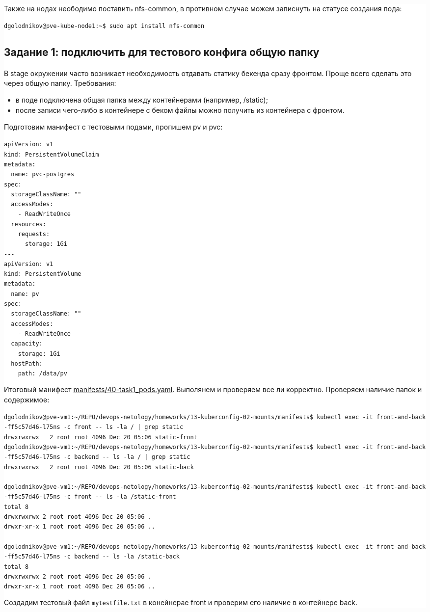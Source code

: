 Также на нодах неободимо поставить nfs-common, в противном случае можем записнуть на статусе создания пода:
```
dgolodnikov@pve-kube-node1:~$ sudo apt install nfs-common
```

## Задание 1: подключить для тестового конфига общую папку
В stage окружении часто возникает необходимость отдавать статику бекенда сразу фронтом. Проще всего сделать это через общую папку. Требования:
* в поде подключена общая папка между контейнерами (например, /static);
* после записи чего-либо в контейнере с беком файлы можно получить из контейнера с фронтом.

Подготовим манифест с тестовыми подами, пропишем pv и pvc:

```
apiVersion: v1
kind: PersistentVolumeClaim
metadata:
  name: pvc-postgres 
spec:
  storageClassName: ""
  accessModes:
    - ReadWriteOnce
  resources:
    requests:
      storage: 1Gi
---
apiVersion: v1
kind: PersistentVolume
metadata:
  name: pv
spec:
  storageClassName: ""
  accessModes:
    - ReadWriteOnce
  capacity:
    storage: 1Gi
  hostPath:
    path: /data/pv
```

Итоговый манифест [manifests/40-task1_pods.yaml](manifests/40-task1_pods.yaml).
Выполянем и проверяем все ли корректно. Проверяем наличие папок и содержимое:

```
dgolodnikov@pve-vm1:~/REPO/devops-netology/homeworks/13-kuberconfig-02-mounts/manifests$ kubectl exec -it front-and-back-ff5c57d46-l75ns -c front -- ls -la / | grep static
drwxrwxrwx   2 root root 4096 Dec 20 05:06 static-front
dgolodnikov@pve-vm1:~/REPO/devops-netology/homeworks/13-kuberconfig-02-mounts/manifests$ kubectl exec -it front-and-back-ff5c57d46-l75ns -c backend -- ls -la / | grep static
drwxrwxrwx   2 root root 4096 Dec 20 05:06 static-back

dgolodnikov@pve-vm1:~/REPO/devops-netology/homeworks/13-kuberconfig-02-mounts/manifests$ kubectl exec -it front-and-back-ff5c57d46-l75ns -c front -- ls -la /static-front
total 8
drwxrwxrwx 2 root root 4096 Dec 20 05:06 .
drwxr-xr-x 1 root root 4096 Dec 20 05:06 ..

dgolodnikov@pve-vm1:~/REPO/devops-netology/homeworks/13-kuberconfig-02-mounts/manifests$ kubectl exec -it front-and-back-ff5c57d46-l75ns -c backend -- ls -la /static-back
total 8
drwxrwxrwx 2 root root 4096 Dec 20 05:06 .
drwxr-xr-x 1 root root 4096 Dec 20 05:06 ..
```
Создадим тестовый файл `mytestfile.txt` в конейнерае front и проверим его наличие в контейнере back. 